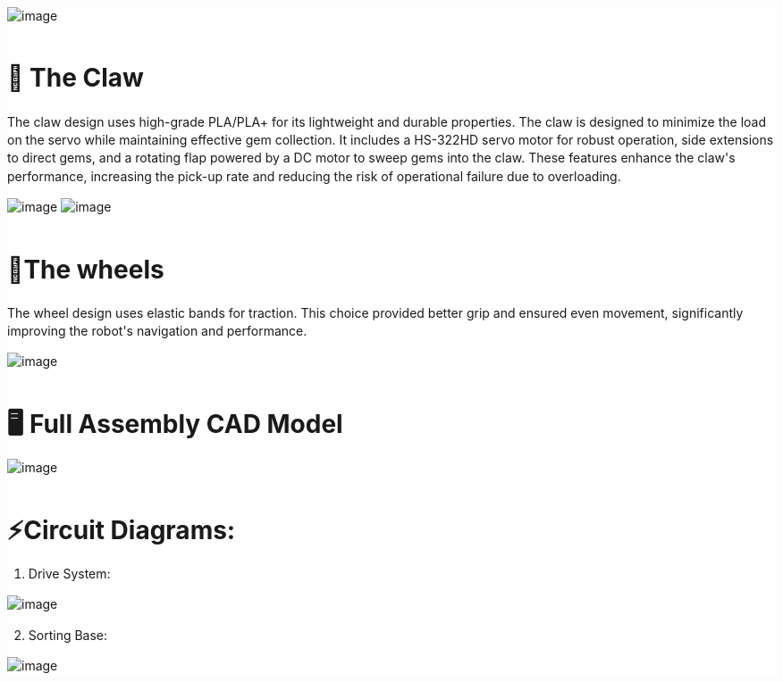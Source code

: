<img width="887" alt="image" src="https://github.com/malakalhanafi02/AutonomousScavengerRobot/assets/122760944/096259cc-fb8b-4cb6-bc92-b63557a8f2cc">

# 🫳 The Claw 
The claw design uses high-grade PLA/PLA+ for its lightweight and durable properties. The claw is designed to minimize the load on the servo while maintaining effective gem collection. It includes a HS-322HD servo motor for robust operation, side extensions to direct gems, and a rotating flap powered by a DC motor to sweep gems into the claw. These features enhance the claw's performance, increasing the pick-up rate and reducing the risk of operational failure due to overloading.

<img width="296" alt="image" src="https://github.com/malakalhanafi02/AutonomousScavengerRobot/assets/122760944/97bb5d70-d515-49ed-aaf6-6522ad384827">
<img width="247" alt="image" src="https://github.com/malakalhanafi02/AutonomousScavengerRobot/assets/122760944/ca0f54b4-6ec0-4554-a685-359fd601c009">


# 🛞The wheels 
The wheel design uses elastic bands for traction. This choice provided better grip and ensured even movement, significantly improving the robot's navigation and performance.

<img width="383" alt="image" src="https://github.com/malakalhanafi02/AutonomousScavengerRobot/assets/122760944/ae8d89ab-f5d5-4d3d-8098-df44c179495d">

# 🖥️ Full Assembly CAD Model

<img width="980" alt="image" src="https://github.com/malakalhanafi02/AutonomousScavengerRobot/assets/122760944/2f8f975c-a62d-4c7e-92e9-5c39ef0ac480">

# ⚡️Circuit Diagrams:

1. Drive System:

<img width="912" alt="image" src="https://github.com/malakalhanafi02/AutonomousScavengerRobot/assets/122760944/82729945-5b42-4c6c-8030-ff67a4cea443">


2. Sorting Base:

<img width="955" alt="image" src="https://github.com/malakalhanafi02/AutonomousScavengerRobot/assets/122760944/df7065d2-8155-492c-9a20-2f38861b2e52">












